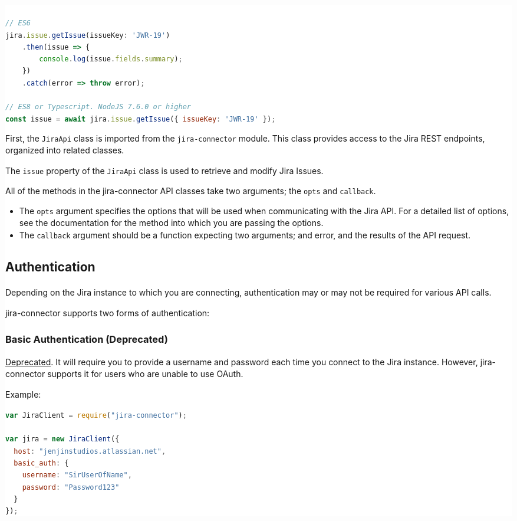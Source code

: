 ```javascript

// ES6
jira.issue.getIssue(issueKey: 'JWR-19')
    .then(issue => {
        console.log(issue.fields.summary);
    })
    .catch(error => throw error);

// ES8 or Typescript. NodeJS 7.6.0 or higher
const issue = await jira.issue.getIssue({ issueKey: 'JWR-19' });
```

First, the `JiraApi` class is imported from the `jira-connector` module. This class
provides access to the Jira REST endpoints, organized into related classes.

The `issue` property of the `JiraApi` class is used to retrieve and modify Jira Issues.

All of the methods in the jira-connector API classes take two arguments; the `opts` and `callback`.

- The `opts` argument specifies the options that will be used when communicating with the Jira API. For a detailed
  list of options, see the documentation for the method into which you are passing the options.
- The `callback` argument should be a function expecting two arguments; and error, and the results of the API
  request.

## Authentication

Depending on the Jira instance to which you are connecting, authentication may or may not be required
for various API calls.

jira-connector supports two forms of authentication:

### Basic Authentication (Deprecated)

[Deprecated](https://confluence.atlassian.com/cloud/deprecation-of-basic-authentication-with-passwords-for-jira-and-confluence-apis-972355348.html). It will require you to
provide a username and password each time you connect to the
Jira instance. However, jira-connector supports it for users who are unable to use OAuth.

Example:

```javascript
var JiraClient = require("jira-connector");

var jira = new JiraClient({
  host: "jenjinstudios.atlassian.net",
  basic_auth: {
    username: "SirUserOfName",
    password: "Password123"
  }
});
```
